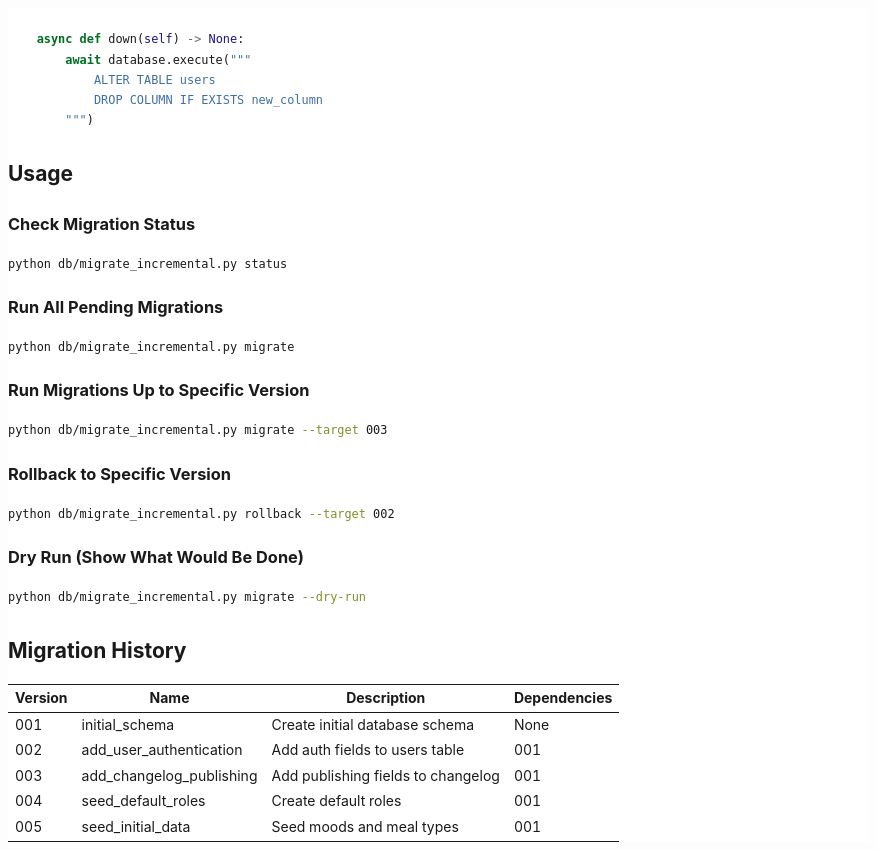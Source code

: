 ```python
    
    async def down(self) -> None:
        await database.execute("""
            ALTER TABLE users 
            DROP COLUMN IF EXISTS new_column
        """)
```

## Usage

### Check Migration Status

```bash
python db/migrate_incremental.py status
```

### Run All Pending Migrations

```bash
python db/migrate_incremental.py migrate
```

### Run Migrations Up to Specific Version

```bash
python db/migrate_incremental.py migrate --target 003
```

### Rollback to Specific Version

```bash
python db/migrate_incremental.py rollback --target 002
```

### Dry Run (Show What Would Be Done)

```bash
python db/migrate_incremental.py migrate --dry-run
```

## Migration History

| Version | Name | Description | Dependencies |
|---------|------|-------------|--------------|
| 001 | initial_schema | Create initial database schema | None |
| 002 | add_user_authentication | Add auth fields to users table | 001 |
| 003 | add_changelog_publishing | Add publishing fields to changelog | 001 |
| 004 | seed_default_roles | Create default roles | 001 |
| 005 | seed_initial_data | Seed moods and meal types | 001 |
